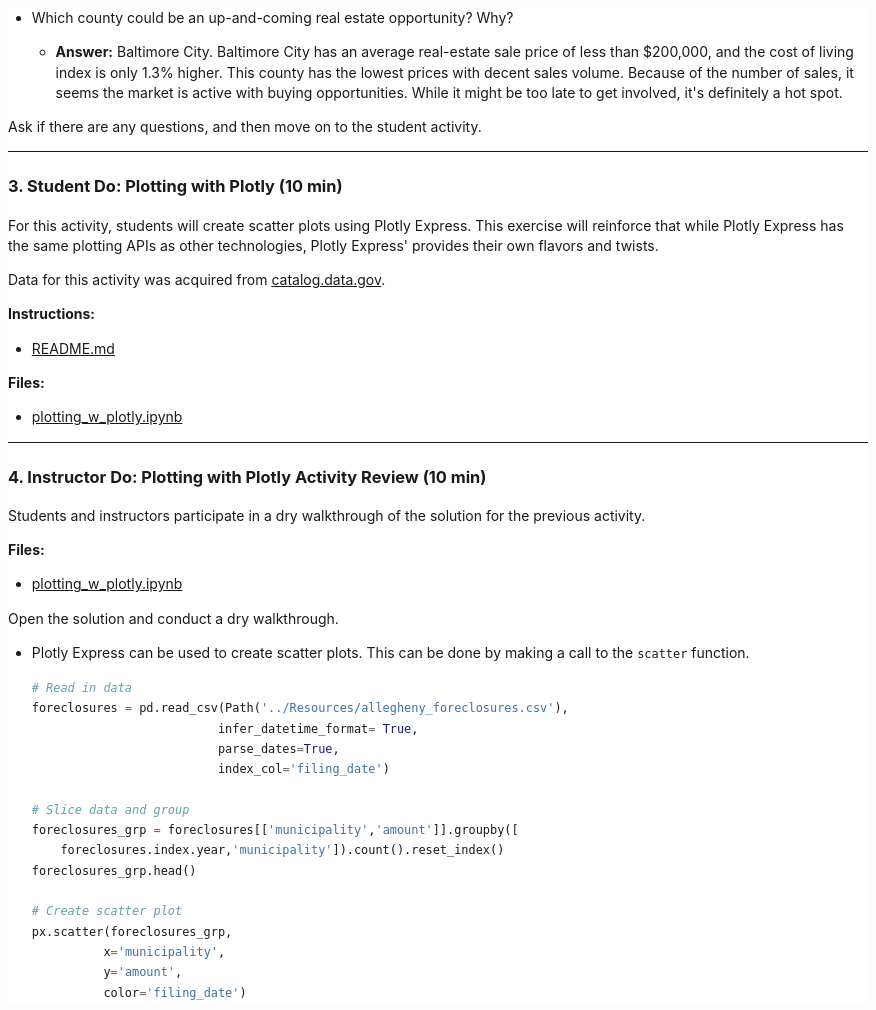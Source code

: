 * Which county could be an up-and-coming real estate opportunity? Why?

  * **Answer:** Baltimore City. Baltimore City has an average real-estate sale price of less than $200,000, and the cost of living index is only 1.3% higher. This county has the lowest prices with decent sales volume. Because of the number of sales, it seems the market is active with buying opportunities. While it might be too late to get involved, it's definitely a hot spot.

Ask if there are any questions, and then move on to the student activity.

- - -

### 3. Student Do: Plotting with Plotly (10 min)

For this activity, students will create scatter plots using Plotly Express. This exercise will reinforce that while Plotly Express has the same plotting APIs as other technologies, Plotly Express' provides their own flavors and twists.

Data for this activity was acquired from [catalog.data.gov](https://catalog.data.gov/dataset/allegheny-county-mortgage-foreclosure-records).

**Instructions:**

* [README.md](Activities/02-Stu_Plotting_w_Plotly/README.md)

**Files:**

* [plotting_w_plotly.ipynb](Activities/02-Stu_Plotting_w_Plotly/Unsolved/plotting_w_plotly.ipynb)

- - -

### 4. Instructor Do: Plotting with Plotly Activity Review (10 min)

Students and instructors participate in a dry walkthrough of the solution for the previous activity.

**Files:**

* [plotting_w_plotly.ipynb](Activities/02-Stu_Plotting_w_Plotly/Solved/plotting_w_plotly.ipynb)

Open the solution and conduct a dry walkthrough.

* Plotly Express can be used to create scatter plots. This can be done by making a call to the `scatter` function.

  ```python
  # Read in data
  foreclosures = pd.read_csv(Path('../Resources/allegheny_foreclosures.csv'),
                            infer_datetime_format= True,
                            parse_dates=True,
                            index_col='filing_date')

  # Slice data and group
  foreclosures_grp = foreclosures[['municipality','amount']].groupby([
      foreclosures.index.year,'municipality']).count().reset_index()
  foreclosures_grp.head()

  # Create scatter plot
  px.scatter(foreclosures_grp,
            x='municipality',
            y='amount',
            color='filing_date')
  ```
